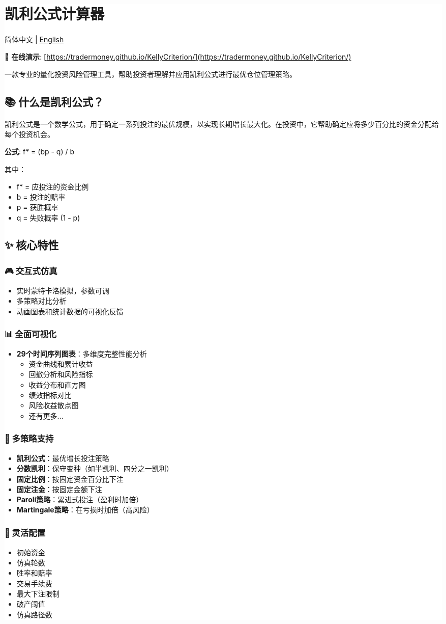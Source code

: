# 凯利公式计算器

简体中文 | [English](./README.md)

🎯 **在线演示**: [https://tradermoney.github.io/KellyCriterion/](https://tradermoney.github.io/KellyCriterion/)

一款专业的量化投资风险管理工具，帮助投资者理解并应用凯利公式进行最优仓位管理策略。

## 📚 什么是凯利公式？

凯利公式是一个数学公式，用于确定一系列投注的最优规模，以实现长期增长最大化。在投资中，它帮助确定应将多少百分比的资金分配给每个投资机会。

**公式**: f* = (bp - q) / b

其中：
- f* = 应投注的资金比例
- b = 投注的赔率
- p = 获胜概率
- q = 失败概率 (1 - p)

## ✨ 核心特性

### 🎮 交互式仿真
- 实时蒙特卡洛模拟，参数可调
- 多策略对比分析
- 动画图表和统计数据的可视化反馈

### 📊 全面可视化
- **29个时间序列图表**：多维度完整性能分析
  - 资金曲线和累计收益
  - 回撤分析和风险指标
  - 收益分布和直方图
  - 绩效指标对比
  - 风险收益散点图
  - 还有更多...

### 🎯 多策略支持
- **凯利公式**：最优增长投注策略
- **分数凯利**：保守变种（如半凯利、四分之一凯利）
- **固定比例**：按固定资金百分比下注
- **固定注金**：按固定金额下注
- **Paroli策略**：累进式投注（盈利时加倍）
- **Martingale策略**：在亏损时加倍（高风险）

### 🔧 灵活配置
- 初始资金
- 仿真轮数
- 胜率和赔率
- 交易手续费
- 最大下注限制
- 破产阈值
- 仿真路径数
